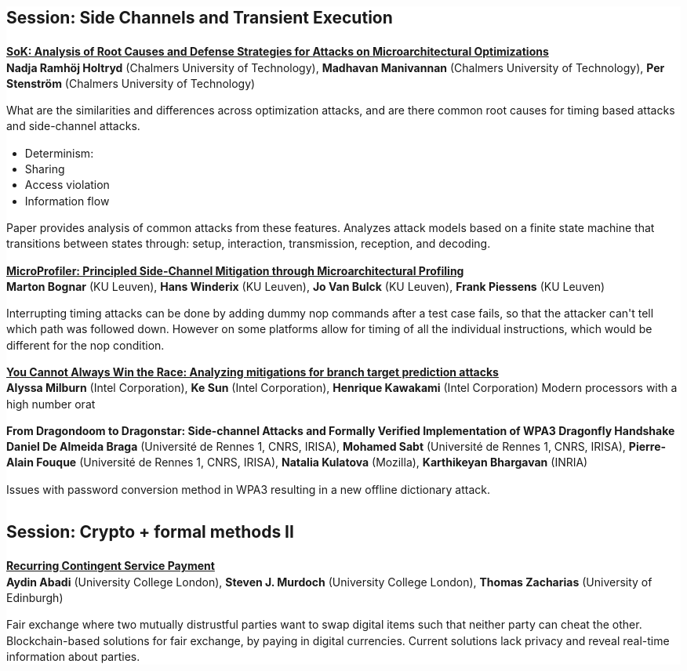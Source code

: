 ## Session: Side Channels and Transient Execution

**[SoK: Analysis of Root Causes and Defense Strategies for Attacks on Microarchitectural Optimizations](https://arxiv.org/abs/2212.10221)[](https://www.ieee-security.org/TC/EuroSP2023/program.html#eurosp2017-34)**  
**Nadja Ramhöj Holtryd** (Chalmers University of Technology), **Madhavan Manivannan** (Chalmers University of Technology), **Per Stenström** (Chalmers University of Technology)

What are the similarities and differences across optimization attacks, and are there common root causes for timing based attacks and side-channel attacks. 

 - Determinism: 
 - Sharing
 - Access violation 
 - Information flow
 
Paper provides analysis of common attacks from these features. Analyzes attack models based on a finite state machine that transitions between states through: setup, interaction, transmission, reception, and decoding. 

**[MicroProfiler: Principled Side-Channel Mitigation through Microarchitectural Profiling](https://mici.hu/papers/bognar23microprofiler.pdf)[](https://www.ieee-security.org/TC/EuroSP2023/program.html#eurosp2017-35)**  
**Marton Bognar** (KU Leuven), **Hans Winderix** (KU Leuven), **Jo Van Bulck** (KU Leuven), **Frank Piessens** (KU Leuven)

Interrupting timing attacks can be done by adding dummy nop commands after a test case fails, so that the attacker can't tell which path was followed down. However on some platforms allow for timing of all the individual instructions, which would be different for the nop condition. 

**[You Cannot Always Win the Race: Analyzing mitigations for branch target prediction attacks](https://arxiv.org/pdf/2203.04277.pdf)[](https://www.ieee-security.org/TC/EuroSP2023/program.html#eurosp2017-36)**  
**Alyssa Milburn** (Intel Corporation), **Ke Sun** (Intel Corporation), **Henrique Kawakami** (Intel Corporation)
Modern processors with a high number orat

**From Dragondoom to Dragonstar: Side-channel Attacks and Formally Verified Implementation of WPA3 Dragonfly Handshake[](https://www.ieee-security.org/TC/EuroSP2023/program.html#eurosp2017-38)**  
**Daniel De Almeida Braga** (Université de Rennes 1, CNRS, IRISA), **Mohamed Sabt** (Université de Rennes 1, CNRS, IRISA), **Pierre-Alain Fouque** (Université de Rennes 1, CNRS, IRISA), **Natalia Kulatova** (Mozilla), **Karthikeyan Bhargavan** (INRIA)

Issues with password conversion method in WPA3 resulting in a new offline dictionary attack. 


## Session: Crypto + formal methods II

**[Recurring Contingent Service Payment](https://arxiv.org/pdf/2208.00283.pdf)[](https://www.ieee-security.org/TC/EuroSP2023/program.html#eurosp2017-39)**  
**Aydin Abadi** (University College London), **Steven J. Murdoch** (University College London), **Thomas Zacharias** (University of Edinburgh)

Fair exchange where two mutually distrustful parties want to swap digital items such that neither party can cheat the other. Blockchain-based solutions for fair exchange, by paying in digital currencies. Current solutions lack privacy and reveal real-time information about parties. 
